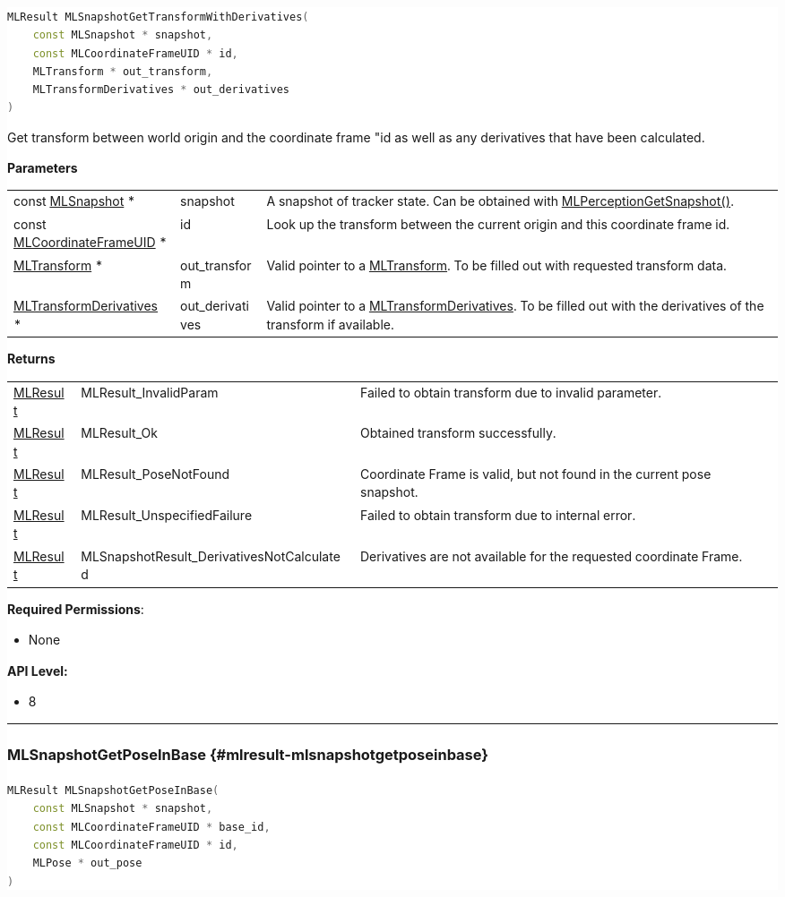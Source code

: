 ```cpp
MLResult MLSnapshotGetTransformWithDerivatives(
    const MLSnapshot * snapshot,
    const MLCoordinateFrameUID * id,
    MLTransform * out_transform,
    MLTransformDerivatives * out_derivatives
)
```

Get transform between world origin and the coordinate frame "id as well as any derivatives that have been calculated. 

**Parameters**

|  |   |   |
|--|--|--|
| const [MLSnapshot](/api-ref/api/Modules/group___perception/group___perception.md#struct-mlsnapshot) * |snapshot|A snapshot of tracker state. Can be obtained with [MLPerceptionGetSnapshot()](/api-ref/api/Modules/group___perception/group___perception.md#mlresult-mlperceptiongetsnapshot). |
| const [MLCoordinateFrameUID](/api-ref/api/Modules/group___perception/struct_m_l_coordinate_frame_u_i_d.md) * |id|Look up the transform between the current origin and this coordinate frame id. |
| [MLTransform](/api-ref/api/Modules/group___common/struct_m_l_transform.md) * |out_transform|Valid pointer to a [MLTransform](/api-ref/api/Modules/group___common/struct_m_l_transform.md). To be filled out with requested transform data. |
| [MLTransformDerivatives](/api-ref/api/Modules/group___perception/struct_m_l_transform_derivatives.md) * |out_derivatives|Valid pointer to a [MLTransformDerivatives](/api-ref/api/Modules/group___perception/struct_m_l_transform_derivatives.md). To be filled out with the derivatives of the transform if available.|

**Returns**

|  |   |   |
|--|--|--|
| [MLResult](/api-ref/api/Modules/group___platform/group___platform.md#int32-t-mlresult) |MLResult_InvalidParam|Failed to obtain transform due to invalid parameter. |
| [MLResult](/api-ref/api/Modules/group___platform/group___platform.md#int32-t-mlresult) |MLResult_Ok|Obtained transform successfully. |
| [MLResult](/api-ref/api/Modules/group___platform/group___platform.md#int32-t-mlresult) |MLResult_PoseNotFound|Coordinate Frame is valid, but not found in the current pose snapshot. |
| [MLResult](/api-ref/api/Modules/group___platform/group___platform.md#int32-t-mlresult) |MLResult_UnspecifiedFailure|Failed to obtain transform due to internal error. |
| [MLResult](/api-ref/api/Modules/group___platform/group___platform.md#int32-t-mlresult) |MLSnapshotResult_DerivativesNotCalculated|Derivatives are not available for the requested coordinate Frame.|
**Required Permissions**:

  * None 





**API Level:**
  * 8




-----------

### MLSnapshotGetPoseInBase {#mlresult-mlsnapshotgetposeinbase}

```cpp
MLResult MLSnapshotGetPoseInBase(
    const MLSnapshot * snapshot,
    const MLCoordinateFrameUID * base_id,
    const MLCoordinateFrameUID * id,
    MLPose * out_pose
)
```
